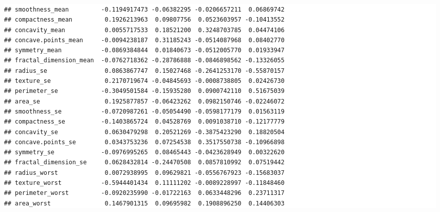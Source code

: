    ## smoothness_mean         -0.1194917473 -0.06382295 -0.0206657211  0.06869742
    ## compactness_mean         0.1926213963  0.09807756  0.0523603957 -0.10413552
    ## concavity_mean           0.0055717533  0.18521200  0.3248703785  0.04474106
    ## concave.points_mean     -0.0094238187  0.31185243 -0.0514087968  0.08402770
    ## symmetry_mean           -0.0869384844  0.01840673 -0.0512005770  0.01933947
    ## fractal_dimension_mean  -0.0762718362 -0.28786888 -0.0846898562 -0.13326055
    ## radius_se                0.0863867747  0.15027468 -0.2641253170 -0.55870157
    ## texture_se               0.2170719674 -0.04845693 -0.0008738805  0.02426730
    ## perimeter_se            -0.3049501584 -0.15935280  0.0900742110  0.51675039
    ## area_se                  0.1925877857 -0.06423262  0.0982150746 -0.02246072
    ## smoothness_se           -0.0720987261 -0.05054490 -0.0598177179  0.01563119
    ## compactness_se          -0.1403865724  0.04528769  0.0091038710 -0.12177779
    ## concavity_se             0.0630479298  0.20521269 -0.3875423290  0.18820504
    ## concave.points_se        0.0343753236  0.07254538  0.3517550738 -0.10966898
    ## symmetry_se             -0.0976995265  0.08465443 -0.0423628949  0.00322620
    ## fractal_dimension_se     0.0628432814 -0.24470508  0.0857810992  0.07519442
    ## radius_worst             0.0072938995  0.09629821 -0.0556767923 -0.15683037
    ## texture_worst           -0.5944401434  0.11111202 -0.0089228997 -0.11848460
    ## perimeter_worst         -0.0920235990 -0.01722163  0.0633448296  0.23711317
    ## area_worst               0.1467901315  0.09695982  0.1908896250  0.14406303